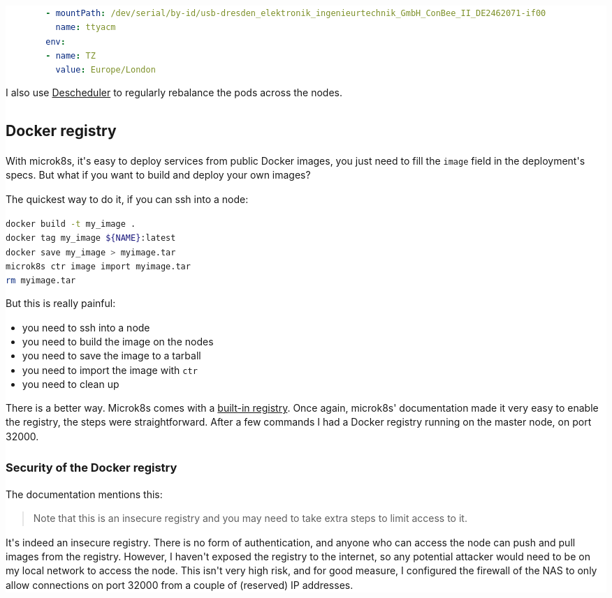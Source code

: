 ```yaml
        - mountPath: /dev/serial/by-id/usb-dresden_elektronik_ingenieurtechnik_GmbH_ConBee_II_DE2462071-if00
          name: ttyacm
        env:
        - name: TZ
          value: Europe/London
```

I also use [Descheduler](https://github.com/kubernetes-sigs/descheduler) to
regularly rebalance the pods across the nodes.

## Docker registry

With microk8s, it's easy to deploy services from public Docker images, you
just need to fill the `image` field in the deployment's specs. But what if
you want to build and deploy your own images?

The quickest way to do it, if you can ssh into a node:

```bash
docker build -t my_image .
docker tag my_image ${NAME}:latest
docker save my_image > myimage.tar
microk8s ctr image import myimage.tar
rm myimage.tar
```

But this is really painful:
- you need to ssh into a node
- you need to build the image on the nodes
- you need to save the image to a tarball
- you need to import the image with `ctr`
- you need to clean up

There is a better way. Microk8s comes with a [built-in registry](https://microk8s.io/docs/registry-built-in).
Once again, microk8s' documentation made it very easy to enable the registry,
the steps were straightforward. After a few commands I had a Docker registry
running on the master node, on port 32000.

### Security of the Docker registry

The documentation mentions this:

> Note that this is an insecure registry and you may need to take extra
steps to limit access to it.

It's indeed an insecure registry. There is no form of authentication, and
anyone who can access the node can push and pull images from the registry.
However, I haven't exposed the registry to the internet, so any potential
attacker would need to be on my local network to access the node. This isn't
very high risk, and for good measure, I configured the firewall of the NAS to
only allow connections on port 32000 from a couple of (reserved) IP addresses.
